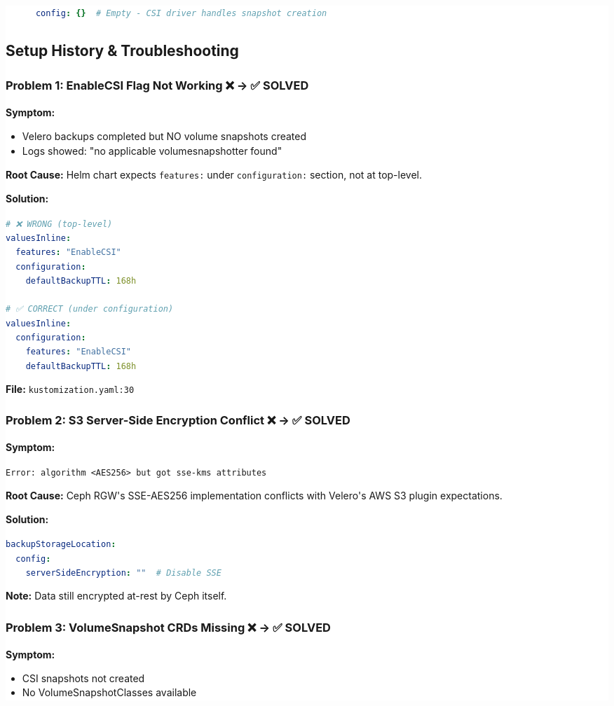 ```yaml
      config: {}  # Empty - CSI driver handles snapshot creation
```

## Setup History & Troubleshooting

### Problem 1: EnableCSI Flag Not Working ❌ → ✅ SOLVED

**Symptom:**
- Velero backups completed but NO volume snapshots created
- Logs showed: "no applicable volumesnapshotter found"

**Root Cause:**
Helm chart expects `features:` under `configuration:` section, not at top-level.

**Solution:**
```yaml
# ❌ WRONG (top-level)
valuesInline:
  features: "EnableCSI"
  configuration:
    defaultBackupTTL: 168h

# ✅ CORRECT (under configuration)
valuesInline:
  configuration:
    features: "EnableCSI"
    defaultBackupTTL: 168h
```

**File:** `kustomization.yaml:30`

### Problem 2: S3 Server-Side Encryption Conflict ❌ → ✅ SOLVED

**Symptom:**
```
Error: algorithm <AES256> but got sse-kms attributes
```

**Root Cause:**
Ceph RGW's SSE-AES256 implementation conflicts with Velero's AWS S3 plugin expectations.

**Solution:**
```yaml
backupStorageLocation:
  config:
    serverSideEncryption: ""  # Disable SSE
```

**Note:** Data still encrypted at-rest by Ceph itself.

### Problem 3: VolumeSnapshot CRDs Missing ❌ → ✅ SOLVED

**Symptom:**
- CSI snapshots not created
- No VolumeSnapshotClasses available
